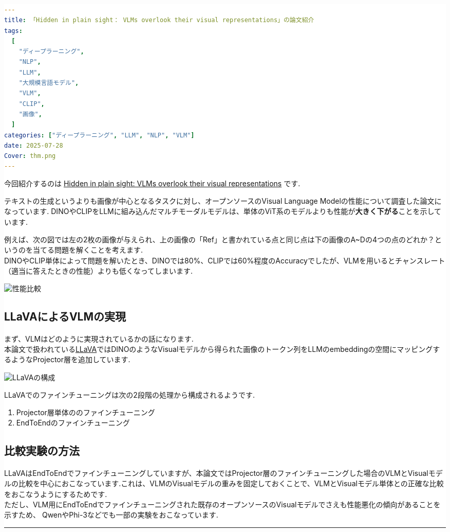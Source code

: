 ```yaml
---
title: 「Hidden in plain sight： VLMs overlook their visual representations」の論文紹介
tags:
  [
    "ディープラーニング",
    "NLP",
    "LLM",
    "大規模言語モデル",
    "VLM",
    "CLIP",
    "画像",
  ]
categories: ["ディープラーニング", "LLM", "NLP", "VLM"]
date: 2025-07-28
Cover: thm.png
---
```


今回紹介するのは
[Hidden in plain sight: VLMs overlook their visual representations](https://arxiv.org/pdf/2506.08008)
です.

テキストの生成というよりも画像が中心となるタスクに対し、オープンソースのVisual Language Modelの性能について調査した論文になっています.
DINOやCLIPをLLMに組み込んだマルチモーダルモデルは、単体のViT系のモデルよりも性能が**大きく下がる**ことを示しています.

例えば、次の図では左の2枚の画像が与えられ、上の画像の「Ref」と書かれている点と同じ点は下の画像のA~Dの4つの点のどれか？というのを当てる問題を解くことを考えます.  
DINOやCLIP単体によって問題を解いたとき、DINOでは80%、CLIPでは60%程度のAccuracyでしたが、VLMを用いるとチャンスレート（適当に答えたときの性能）よりも低くなってしまいます.

![性能比較](fig1.png)

## LLaVAによるVLMの実現

まず、VLMはどのように実現されているかの話になります.  
本論文で扱われている[LLaVA](https://github.com/TRI-ML/prismatic-vlms)ではDINOのようなVisualモデルから得られた画像のトークン列をLLMのembeddingの空間にマッピングするようなProjector層を追加しています.

![LLaVAの構成](llava_arch.png)

LLaVAでのファインチューニングは次の2段階の処理から構成されるようです.

1. Projector層単体ののファインチューニング
2. EndToEndのファインチューニング

## 比較実験の方法

LLaVAはEndToEndでファインチューニングしていますが、本論文ではProjector層のファインチューニングした場合のVLMとVisualモデルの比較を中心におこなっています.これは、VLMのVisualモデルの重みを固定しておくことで、VLMとVisualモデル単体との正確な比較をおこなうようにするためです.  
ただし、VLM用にEndToEndでファインチューニングされた既存のオープンソースのVisualモデルでさえも性能悪化の傾向があることを示すため、 QwenやPhi-3などでも一部の実験をおこなっています.

---